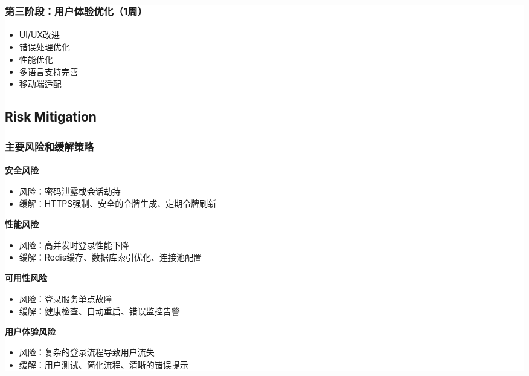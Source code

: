 ### 第三阶段：用户体验优化（1周）
- UI/UX改进
- 错误处理优化
- 性能优化
- 多语言支持完善
- 移动端适配

## Risk Mitigation

### 主要风险和缓解策略

**安全风险**
- 风险：密码泄露或会话劫持
- 缓解：HTTPS强制、安全的令牌生成、定期令牌刷新

**性能风险**
- 风险：高并发时登录性能下降
- 缓解：Redis缓存、数据库索引优化、连接池配置

**可用性风险**
- 风险：登录服务单点故障
- 缓解：健康检查、自动重启、错误监控告警

**用户体验风险**
- 风险：复杂的登录流程导致用户流失
- 缓解：用户测试、简化流程、清晰的错误提示